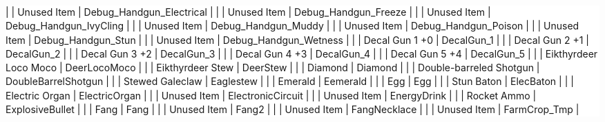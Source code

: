 | <GetImageByName imageName="T_Icon_hund_gun_UI_debug_electrical"/>              | Unused Item                                                  | Debug_Handgun_Electrical                                     |
| <GetImageByName imageName="T_Icon_hund_gun_UI_debug_freeze"/>                  | Unused Item                                                  | Debug_Handgun_Freeze                                         |
| <GetImageByName imageName="T_Icon_hund_gun_UI_debug_ivyCling"/>                | Unused Item                                                  | Debug_Handgun_IvyCling                                       |
| <GetImageByName imageName="T_Icon_hund_gun_UI_debug_muddy"/>                   | Unused Item                                                  | Debug_Handgun_Muddy                                          |
| <GetImageByName imageName="T_Icon_hund_gun_UI_debug_poison"/>                  | Unused Item                                                  | Debug_Handgun_Poison                                         |
| <GetImageByName imageName="T_Icon_hund_gun_UI_debug_stun"/>                    | Unused Item                                                  | Debug_Handgun_Stun                                           |
| <GetImageByName imageName="T_Icon_hund_gun_UI_debug_wetness"/>                 | Unused Item                                                  | Debug_Handgun_Wetness                                        |
| <GetImageByName imageName="T_itemicon_Weapon_DecalGun"/>                       | Decal Gun 1 +0                                               | DecalGun_1                                                   |
| <GetImageByName imageName="T_itemicon_Weapon_DecalGun"/>                       | Decal Gun 2 +1                                               | DecalGun_2                                                   |
| <GetImageByName imageName="T_itemicon_Weapon_DecalGun"/>                       | Decal Gun 3 +2                                               | DecalGun_3                                                   |
| <GetImageByName imageName="T_itemicon_Weapon_DecalGun"/>                       | Decal Gun 4 +3                                               | DecalGun_4                                                   |
| <GetImageByName imageName="T_itemicon_Weapon_DecalGun"/>                       | Decal Gun 5 +4                                               | DecalGun_5                                                   |
| <GetImageByName imageName="T_itemicon_Food_DeerLocoMoco"/>                     | Eikthyrdeer Loco Moco                                        | DeerLocoMoco                                                 |
| <GetImageByName imageName="T_itemicon_Food_DeerStew"/>                         | Eikthyrdeer Stew                                             | DeerStew                                                     |
| <GetImageByName imageName="T_itemicon_Material_Diamond"/>                      | Diamond                                                      | Diamond                                                      |
| <GetImageByName imageName="T_itemicon_Weapon_DoubleBarrelShotgun"/>            | Double-barreled Shotgun                                      | DoubleBarrelShotgun                                          |
| <GetImageByName imageName="T_itemicon_Food_Eaglestew"/>                        | Stewed Galeclaw                                              | Eaglestew                                                    |
| <GetImageByName imageName="T_itemicon_Material_Eemerald"/>                     | Emerald                                                      | Eemerald                                                     |
| <GetImageByName imageName="T_itemicon_Food_Egg"/>                              | Egg                                                          | Egg                                                          |
| <GetImageByName imageName="T_itemicon_Weapon_ElecBaton"/>                      | Stun Baton                                                   | ElecBaton                                                    |
| <GetImageByName imageName="T_itemicon_Material_ElectricOrgan"/>                | Electric Organ                                               | ElectricOrgan                                                |
| <GetImageByName imageName="T_itemicon_Material_ElectronicCircuit"/>            | Unused Item                                                  | ElectronicCircuit                                            |
| <GetImageByName imageName="T_itemicon_Consume_Bandage_Good"/>                  | Unused Item                                                  | EnergyDrink                                                  |
| <GetImageByName imageName="T_itemicon_Ammo_ExplosiveBullet"/>                  | Rocket Ammo                                                  | ExplosiveBullet                                              |
| <GetImageByName imageName="T_itemicon_Material_Fang"/>                         | Fang                                                         | Fang                                                         |
| <GetImageByName imageName="T_itemicon_Material_Fang2"/>                        | Unused Item                                                  | Fang2                                                        |
| <GetImageByName imageName="Tex_02_t"/>                                         | Unused Item                                                  | FangNecklace                                                 |
| <GetImageByName imageName="T_itemicon_Consume_FarmCrop_Tmp"/>                  | Unused Item                                                  | FarmCrop_Tmp                                                 |